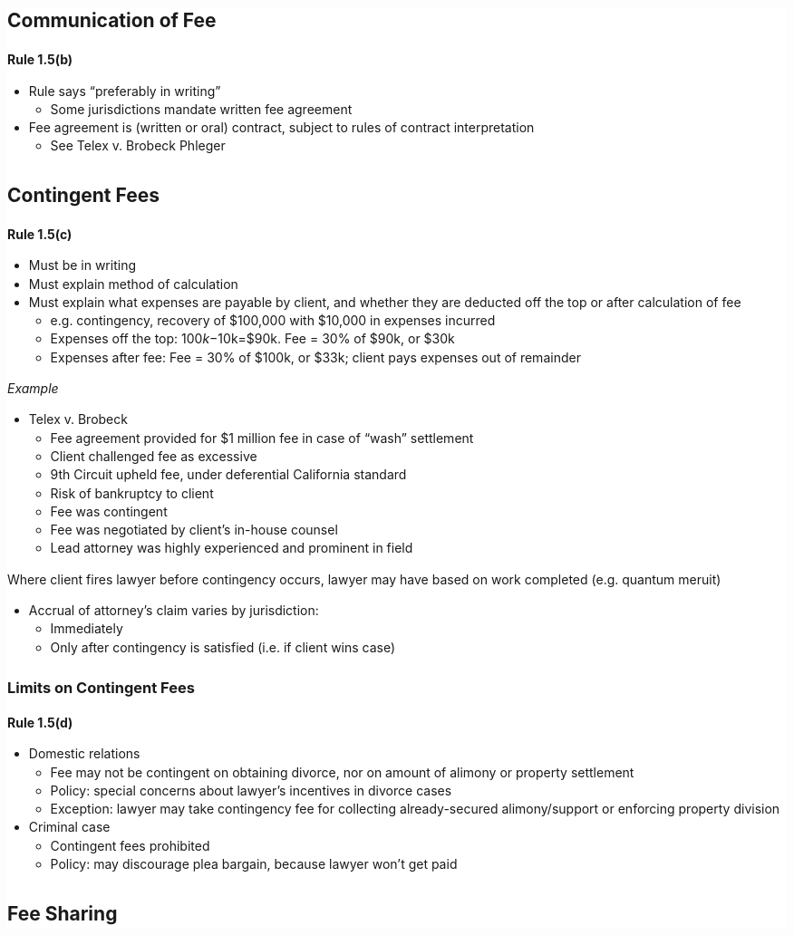 ## Communication of Fee

**Rule 1.5(b)**

- Rule says “preferably in writing”
    - Some jurisdictions mandate written fee agreement
- Fee agreement is (written or oral) contract, subject to rules of contract interpretation
    - See Telex v. Brobeck Phleger

## Contingent Fees

**Rule 1.5(c)**

- Must be in writing
- Must explain method of calculation
- Must explain what expenses are payable by client, and whether they are deducted off the top or after calculation of fee
    - e.g. contingency, recovery of $100,000 with $10,000 in expenses incurred
    - Expenses off the top: $100k-$10k=$90k. Fee = 30% of $90k, or $30k
    - Expenses after fee: Fee = 30% of $100k, or $33k; client pays expenses out of remainder

_Example_ 

- Telex v. Brobeck
    - Fee agreement provided for $1 million fee in case of “wash” settlement
    - Client challenged fee as excessive
    - 9th Circuit upheld fee, under deferential California standard
    - Risk of bankruptcy to client
    - Fee was contingent
    - Fee was negotiated by client’s in-house counsel
    - Lead attorney was highly experienced and prominent in field

Where client fires lawyer before contingency occurs, lawyer may have based on work completed (e.g. quantum meruit)

- Accrual of attorney’s claim varies by jurisdiction:
    - Immediately
    - Only after contingency is satisfied (i.e. if client wins case)

### Limits on Contingent Fees

**Rule 1.5(d)**

- Domestic relations 
    - Fee may not be contingent on obtaining divorce, nor on amount of alimony or property settlement
    - Policy: special concerns about lawyer’s incentives in divorce cases
    - Exception: lawyer may take contingency fee for collecting already-secured alimony/support or enforcing property division
- Criminal case 
    - Contingent fees prohibited
    - Policy: may discourage plea bargain, because lawyer won’t get paid

## Fee Sharing
